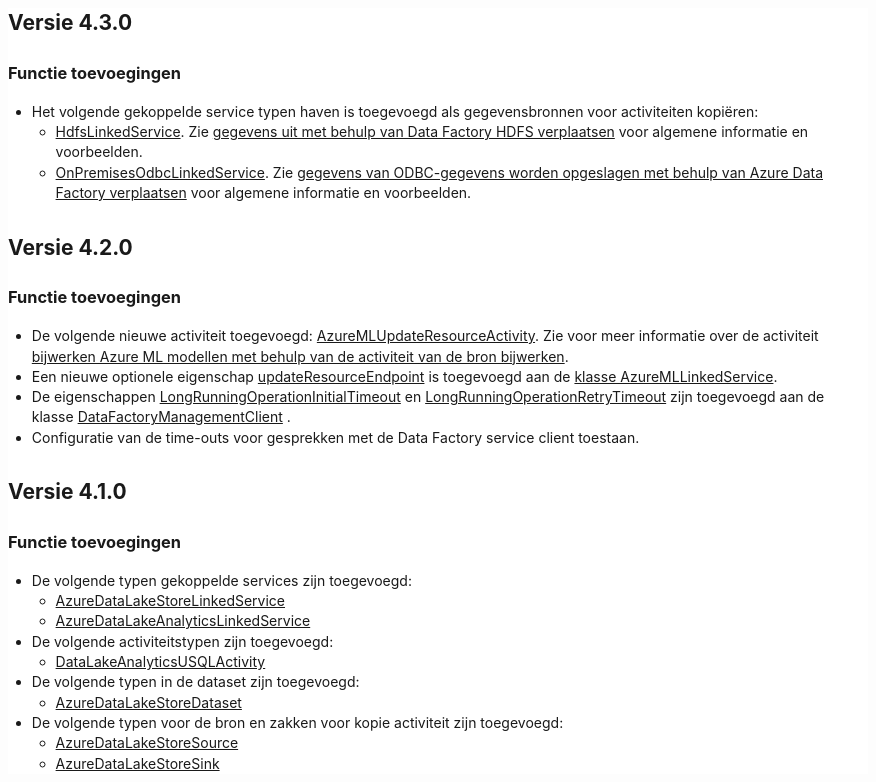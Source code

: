 ## <a name="version-430"></a>Versie 4.3.0

### <a name="feature-additions"></a>Functie toevoegingen

- Het volgende gekoppelde service typen haven is toegevoegd als gegevensbronnen voor activiteiten kopiëren:
    - [HdfsLinkedService](https://msdn.microsoft.com/library/azure/microsoft.azure.management.datafactories.models.hdfslinkedservice.aspx). Zie [gegevens uit met behulp van Data Factory HDFS verplaatsen](data-factory-hdfs-connector.md) voor algemene informatie en voorbeelden. 
    - [OnPremisesOdbcLinkedService](https://msdn.microsoft.com/library/azure/microsoft.azure.management.datafactories.models.onpremisesodbclinkedservice.aspx). Zie [gegevens van ODBC-gegevens worden opgeslagen met behulp van Azure Data Factory verplaatsen](data-factory-odbc-connector.md) voor algemene informatie en voorbeelden. 

## <a name="version-420"></a>Versie 4.2.0

### <a name="feature-additions"></a>Functie toevoegingen

- De volgende nieuwe activiteit toegevoegd: [AzureMLUpdateResourceActivity](https://msdn.microsoft.com/library/microsoft.azure.management.datafactories.models.azuremlupdateresourceactivity.aspx). Zie voor meer informatie over de activiteit [bijwerken Azure ML modellen met behulp van de activiteit van de bron bijwerken](data-factory-azure-ml-batch-execution-activity.md#updating-azure-ml-models-using-the-update-resource-activity).
- Een nieuwe optionele eigenschap [updateResourceEndpoint](https://msdn.microsoft.com/library/microsoft.azure.management.datafactories.models.azuremllinkedservice.updateresourceendpoint.aspx) is toegevoegd aan de [klasse AzureMLLinkedService](https://msdn.microsoft.com/library/microsoft.azure.management.datafactories.models.azuremllinkedservice.aspx). 
- De eigenschappen [LongRunningOperationInitialTimeout](https://msdn.microsoft.com/library/azure/microsoft.azure.management.datafactories.datafactorymanagementclient.longrunningoperationinitialtimeout.aspx) en [LongRunningOperationRetryTimeout](https://msdn.microsoft.com/library/azure/microsoft.azure.management.datafactories.datafactorymanagementclient.longrunningoperationretrytimeout.aspx) zijn toegevoegd aan de klasse [DataFactoryManagementClient](https://msdn.microsoft.com/library/azure/microsoft.azure.management.datafactories.datafactorymanagementclient.aspx) . 
- Configuratie van de time-outs voor gesprekken met de Data Factory service client toestaan. 


## <a name="version-410"></a>Versie 4.1.0

### <a name="feature-additions"></a>Functie toevoegingen
* De volgende typen gekoppelde services zijn toegevoegd: 
    * [AzureDataLakeStoreLinkedService](https://msdn.microsoft.com/library/microsoft.azure.management.datafactories.models.azuredatalakestorelinkedservice.aspx)
    * [AzureDataLakeAnalyticsLinkedService](https://msdn.microsoft.com/library/microsoft.azure.management.datafactories.models.azuredatalakeanalyticslinkedservice.aspx)
* De volgende activiteitstypen zijn toegevoegd: 
    * [DataLakeAnalyticsUSQLActivity](https://msdn.microsoft.com/library/microsoft.azure.management.datafactories.models.datalakeanalyticsusqlactivity.aspx)
* De volgende typen in de dataset zijn toegevoegd: 
    * [AzureDataLakeStoreDataset](https://msdn.microsoft.com/library/microsoft.azure.management.datafactories.models.azuredatalakestoredataset.aspx)
* De volgende typen voor de bron en zakken voor kopie activiteit zijn toegevoegd:
    * [AzureDataLakeStoreSource](https://msdn.microsoft.com/library/microsoft.azure.management.datafactories.models.azuredatalakestoresource.aspx)
    * [AzureDataLakeStoreSink](https://msdn.microsoft.com/library/microsoft.azure.management.datafactories.models.azuredatalakestoresink.aspx)
